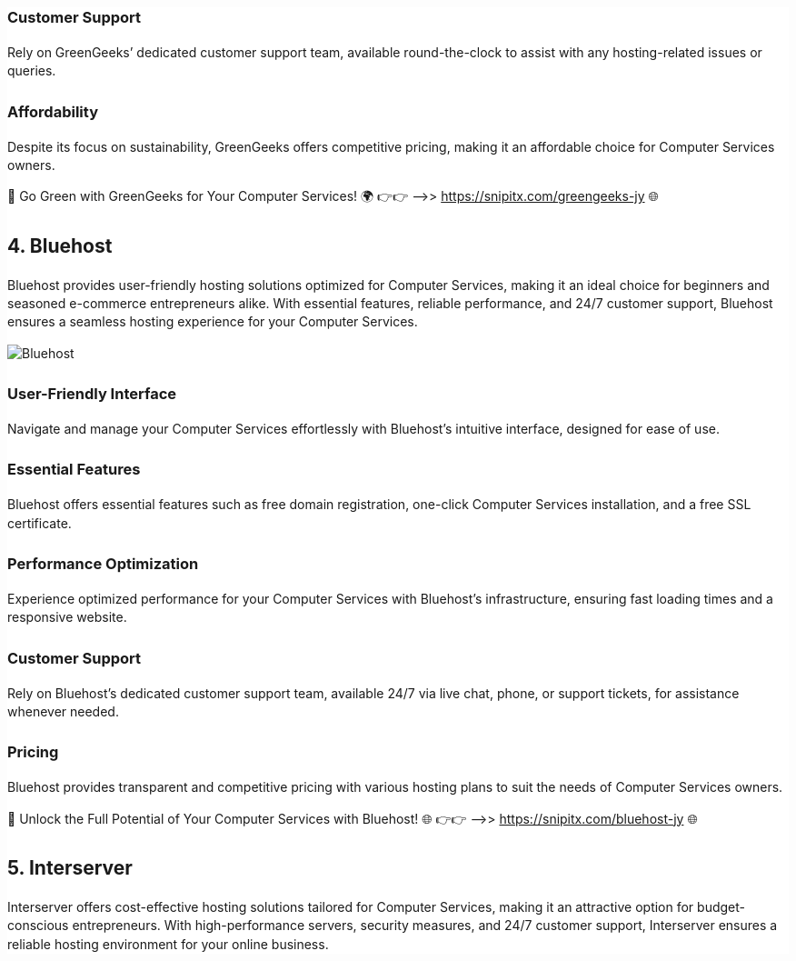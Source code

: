 ### Customer Support
Rely on GreenGeeks’ dedicated customer support team, available round-the-clock to assist with any hosting-related issues or queries.

### Affordability
Despite its focus on sustainability, GreenGeeks offers competitive pricing, making it an affordable choice for Computer Services owners.

🌿 Go Green with GreenGeeks for Your Computer Services! 🌍
👉👉 -->> https://snipitx.com/greengeeks-jy 🌐

## 4. Bluehost

Bluehost provides user-friendly hosting solutions optimized for Computer Services, making it an ideal choice for beginners and seasoned e-commerce entrepreneurs alike. With essential features, reliable performance, and 24/7 customer support, Bluehost ensures a seamless hosting experience for your Computer Services.

![Bluehost](https://i.imgur.com/PasFF9E.jpeg "Bluehost Hosting")

### User-Friendly Interface
Navigate and manage your Computer Services effortlessly with Bluehost’s intuitive interface, designed for ease of use.

### Essential Features
Bluehost offers essential features such as free domain registration, one-click Computer Services installation, and a free SSL certificate.

### Performance Optimization
Experience optimized performance for your Computer Services with Bluehost’s infrastructure, ensuring fast loading times and a responsive website.

### Customer Support
Rely on Bluehost’s dedicated customer support team, available 24/7 via live chat, phone, or support tickets, for assistance whenever needed.

### Pricing
Bluehost provides transparent and competitive pricing with various hosting plans to suit the needs of Computer Services owners.

🚀 Unlock the Full Potential of Your Computer Services with Bluehost! 🌐
👉👉 -->> https://snipitx.com/bluehost-jy 🌐

## 5. Interserver

Interserver offers cost-effective hosting solutions tailored for Computer Services, making it an attractive option for budget-conscious entrepreneurs. With high-performance servers, security measures, and 24/7 customer support, Interserver ensures a reliable hosting environment for your online business.
